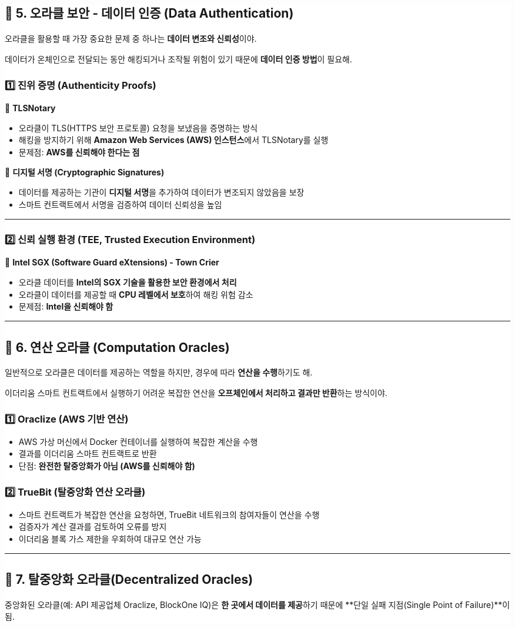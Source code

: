 ## **📌 5. 오라클 보안 - 데이터 인증 (Data Authentication)**

오라클을 활용할 때 가장 중요한 문제 중 하나는 **데이터 변조와 신뢰성**이야.

데이터가 온체인으로 전달되는 동안 해킹되거나 조작될 위험이 있기 때문에 **데이터 인증 방법**이 필요해.

### **1️⃣ 진위 증명 (Authenticity Proofs)**

🔹 **TLSNotary**

- 오라클이 TLS(HTTPS 보안 프로토콜) 요청을 보냈음을 증명하는 방식
- 해킹을 방지하기 위해 **Amazon Web Services (AWS) 인스턴스**에서 TLSNotary를 실행
- 문제점: **AWS를 신뢰해야 한다는 점**

🔹 **디지털 서명 (Cryptographic Signatures)**

- 데이터를 제공하는 기관이 **디지털 서명**을 추가하여 데이터가 변조되지 않았음을 보장
- 스마트 컨트랙트에서 서명을 검증하여 데이터 신뢰성을 높임

---

### **2️⃣ 신뢰 실행 환경 (TEE, Trusted Execution Environment)**

🔹 **Intel SGX (Software Guard eXtensions) - Town Crier**

- 오라클 데이터를 **Intel의 SGX 기술을 활용한 보안 환경에서 처리**
- 오라클이 데이터를 제공할 때 **CPU 레벨에서 보호**하여 해킹 위험 감소
- 문제점: **Intel을 신뢰해야 함**

---

## **📌 6. 연산 오라클 (Computation Oracles)**

일반적으로 오라클은 데이터를 제공하는 역할을 하지만, 경우에 따라 **연산을 수행**하기도 해.

이더리움 스마트 컨트랙트에서 실행하기 어려운 복잡한 연산을 **오프체인에서 처리하고 결과만 반환**하는 방식이야.

### **1️⃣ Oraclize (AWS 기반 연산)**

- AWS 가상 머신에서 Docker 컨테이너를 실행하여 복잡한 계산을 수행
- 결과를 이더리움 스마트 컨트랙트로 반환
- 단점: **완전한 탈중앙화가 아님 (AWS를 신뢰해야 함)**

### **2️⃣ TrueBit (탈중앙화 연산 오라클)**

- 스마트 컨트랙트가 복잡한 연산을 요청하면, TrueBit 네트워크의 참여자들이 연산을 수행
- 검증자가 계산 결과를 검토하여 오류를 방지
- 이더리움 블록 가스 제한을 우회하여 대규모 연산 가능

---

## **📌 7. 탈중앙화 오라클(Decentralized Oracles)**

중앙화된 오라클(예: API 제공업체 Oraclize, BlockOne IQ)은 **한 곳에서 데이터를 제공**하기 때문에 **단일 실패 지점(Single Point of Failure)**이 됨.
